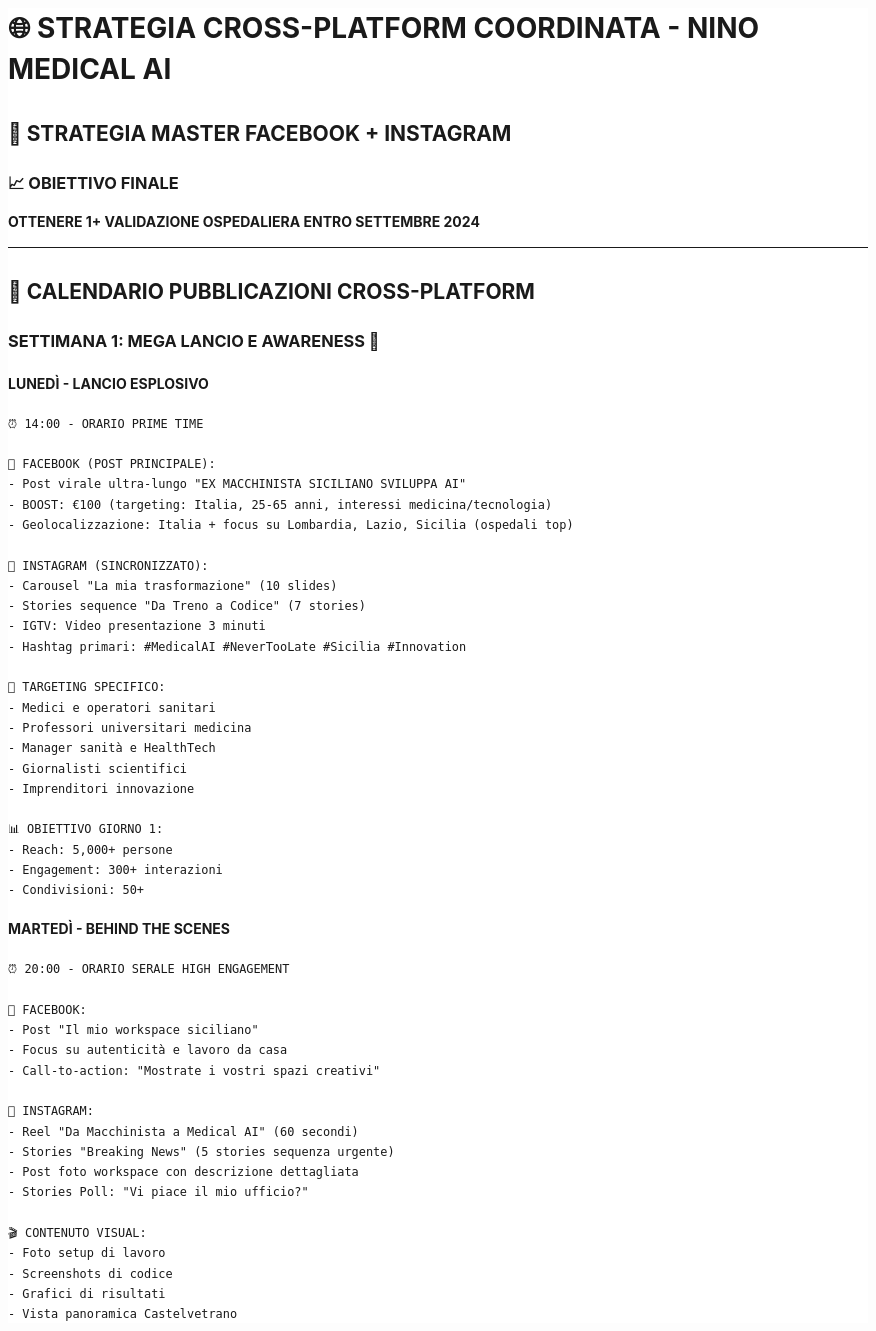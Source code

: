 # 🌐 STRATEGIA CROSS-PLATFORM COORDINATA - NINO MEDICAL AI

## 🎯 **STRATEGIA MASTER FACEBOOK + INSTAGRAM**

### 📈 OBIETTIVO FINALE
**OTTENERE 1+ VALIDAZIONE OSPEDALIERA ENTRO SETTEMBRE 2024**

---

## 📅 **CALENDARIO PUBBLICAZIONI CROSS-PLATFORM**

### **SETTIMANA 1: MEGA LANCIO E AWARENESS** 🚀

#### **LUNEDÌ - LANCIO ESPLOSIVO**
```
⏰ 14:00 - ORARIO PRIME TIME

📘 FACEBOOK (POST PRINCIPALE):
- Post virale ultra-lungo "EX MACCHINISTA SICILIANO SVILUPPA AI"
- BOOST: €100 (targeting: Italia, 25-65 anni, interessi medicina/tecnologia)
- Geolocalizzazione: Italia + focus su Lombardia, Lazio, Sicilia (ospedali top)

📱 INSTAGRAM (SINCRONIZZATO):
- Carousel "La mia trasformazione" (10 slides)
- Stories sequence "Da Treno a Codice" (7 stories)
- IGTV: Video presentazione 3 minuti
- Hashtag primari: #MedicalAI #NeverTooLate #Sicilia #Innovation

🎯 TARGETING SPECIFICO:
- Medici e operatori sanitari
- Professori universitari medicina  
- Manager sanità e HealthTech
- Giornalisti scientifici
- Imprenditori innovazione

📊 OBIETTIVO GIORNO 1:
- Reach: 5,000+ persone
- Engagement: 300+ interazioni
- Condivisioni: 50+
```

#### **MARTEDÌ - BEHIND THE SCENES**
```
⏰ 20:00 - ORARIO SERALE HIGH ENGAGEMENT

📘 FACEBOOK:
- Post "Il mio workspace siciliano"
- Focus su autenticità e lavoro da casa
- Call-to-action: "Mostrate i vostri spazi creativi"

📱 INSTAGRAM:
- Reel "Da Macchinista a Medical AI" (60 secondi)
- Stories "Breaking News" (5 stories sequenza urgente)
- Post foto workspace con descrizione dettagliata
- Stories Poll: "Vi piace il mio ufficio?"

🎬 CONTENUTO VISUAL:
- Foto setup di lavoro
- Screenshots di codice
- Grafici di risultati
- Vista panoramica Castelvetrano
```